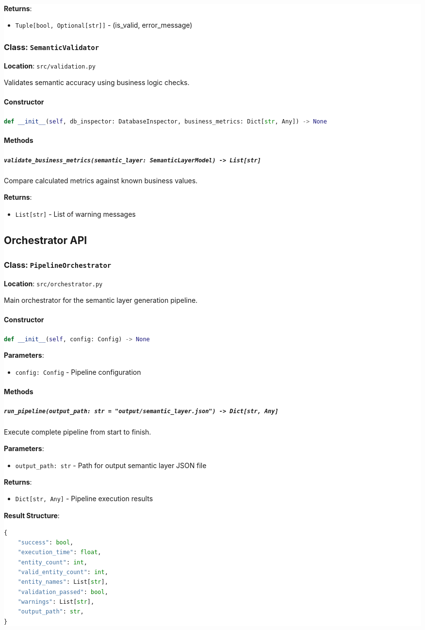 **Returns**:
- `Tuple[bool, Optional[str]]` - (is_valid, error_message)

### Class: `SemanticValidator`
**Location**: `src/validation.py`

Validates semantic accuracy using business logic checks.

#### Constructor
```python
def __init__(self, db_inspector: DatabaseInspector, business_metrics: Dict[str, Any]) -> None
```

#### Methods

##### `validate_business_metrics(semantic_layer: SemanticLayerModel) -> List[str]`
Compare calculated metrics against known business values.

**Returns**:
- `List[str]` - List of warning messages

## Orchestrator API

### Class: `PipelineOrchestrator`
**Location**: `src/orchestrator.py`

Main orchestrator for the semantic layer generation pipeline.

#### Constructor
```python
def __init__(self, config: Config) -> None
```

**Parameters**:
- `config: Config` - Pipeline configuration

#### Methods

##### `run_pipeline(output_path: str = "output/semantic_layer.json") -> Dict[str, Any]`
Execute complete pipeline from start to finish.

**Parameters**:
- `output_path: str` - Path for output semantic layer JSON file

**Returns**:
- `Dict[str, Any]` - Pipeline execution results

**Result Structure**:
```python
{
    "success": bool,
    "execution_time": float,
    "entity_count": int,
    "valid_entity_count": int,
    "entity_names": List[str],
    "validation_passed": bool,
    "warnings": List[str],
    "output_path": str,
}
```
